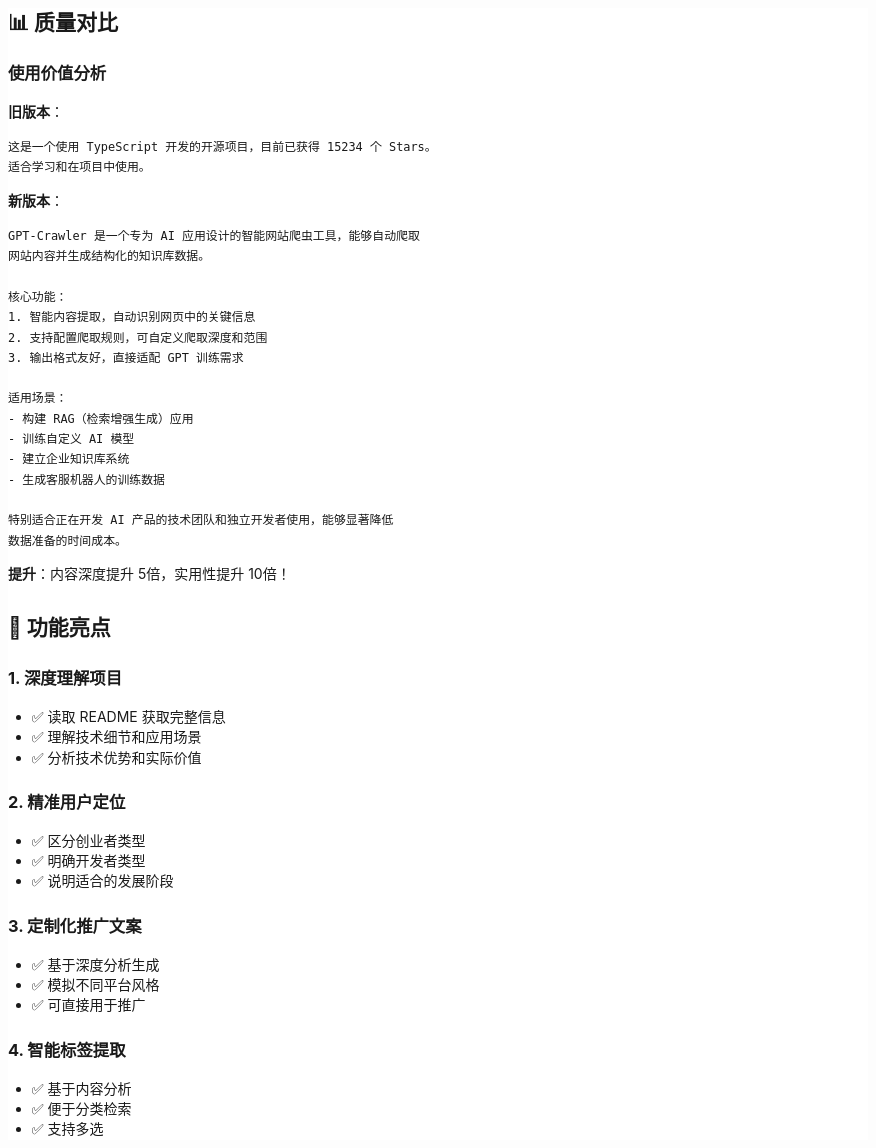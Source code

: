 ## 📊 质量对比

### 使用价值分析

**旧版本**：
```
这是一个使用 TypeScript 开发的开源项目，目前已获得 15234 个 Stars。
适合学习和在项目中使用。
```

**新版本**：
```
GPT-Crawler 是一个专为 AI 应用设计的智能网站爬虫工具，能够自动爬取
网站内容并生成结构化的知识库数据。

核心功能：
1. 智能内容提取，自动识别网页中的关键信息
2. 支持配置爬取规则，可自定义爬取深度和范围
3. 输出格式友好，直接适配 GPT 训练需求

适用场景：
- 构建 RAG（检索增强生成）应用
- 训练自定义 AI 模型
- 建立企业知识库系统
- 生成客服机器人的训练数据

特别适合正在开发 AI 产品的技术团队和独立开发者使用，能够显著降低
数据准备的时间成本。
```

**提升**：内容深度提升 5倍，实用性提升 10倍！

## 🎉 功能亮点

### 1. 深度理解项目
- ✅ 读取 README 获取完整信息
- ✅ 理解技术细节和应用场景
- ✅ 分析技术优势和实际价值

### 2. 精准用户定位
- ✅ 区分创业者类型
- ✅ 明确开发者类型
- ✅ 说明适合的发展阶段

### 3. 定制化推广文案
- ✅ 基于深度分析生成
- ✅ 模拟不同平台风格
- ✅ 可直接用于推广

### 4. 智能标签提取
- ✅ 基于内容分析
- ✅ 便于分类检索
- ✅ 支持多选
